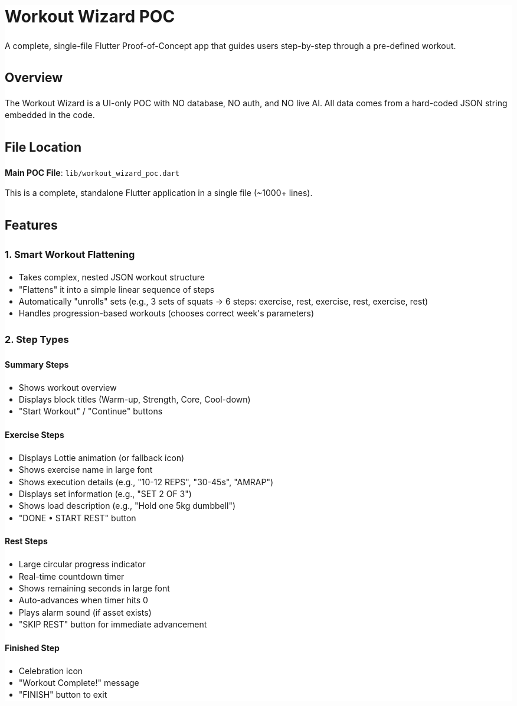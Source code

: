 # Workout Wizard POC

A complete, single-file Flutter Proof-of-Concept app that guides users step-by-step through a pre-defined workout.

## Overview

The Workout Wizard is a UI-only POC with NO database, NO auth, and NO live AI. All data comes from a hard-coded JSON string embedded in the code.

## File Location

**Main POC File**: `lib/workout_wizard_poc.dart`

This is a complete, standalone Flutter application in a single file (~1000+ lines).

## Features

### 1. **Smart Workout Flattening**
- Takes complex, nested JSON workout structure
- "Flattens" it into a simple linear sequence of steps
- Automatically "unrolls" sets (e.g., 3 sets of squats → 6 steps: exercise, rest, exercise, rest, exercise, rest)
- Handles progression-based workouts (chooses correct week's parameters)

### 2. **Step Types**

#### Summary Steps
- Shows workout overview
- Displays block titles (Warm-up, Strength, Core, Cool-down)
- "Start Workout" / "Continue" buttons

#### Exercise Steps
- Displays Lottie animation (or fallback icon)
- Shows exercise name in large font
- Shows execution details (e.g., "10-12 REPS", "30-45s", "AMRAP")
- Displays set information (e.g., "SET 2 OF 3")
- Shows load description (e.g., "Hold one 5kg dumbbell")
- "DONE • START REST" button

#### Rest Steps
- Large circular progress indicator
- Real-time countdown timer
- Shows remaining seconds in large font
- Auto-advances when timer hits 0
- Plays alarm sound (if asset exists)
- "SKIP REST" button for immediate advancement

#### Finished Step
- Celebration icon
- "Workout Complete!" message
- "FINISH" button to exit
